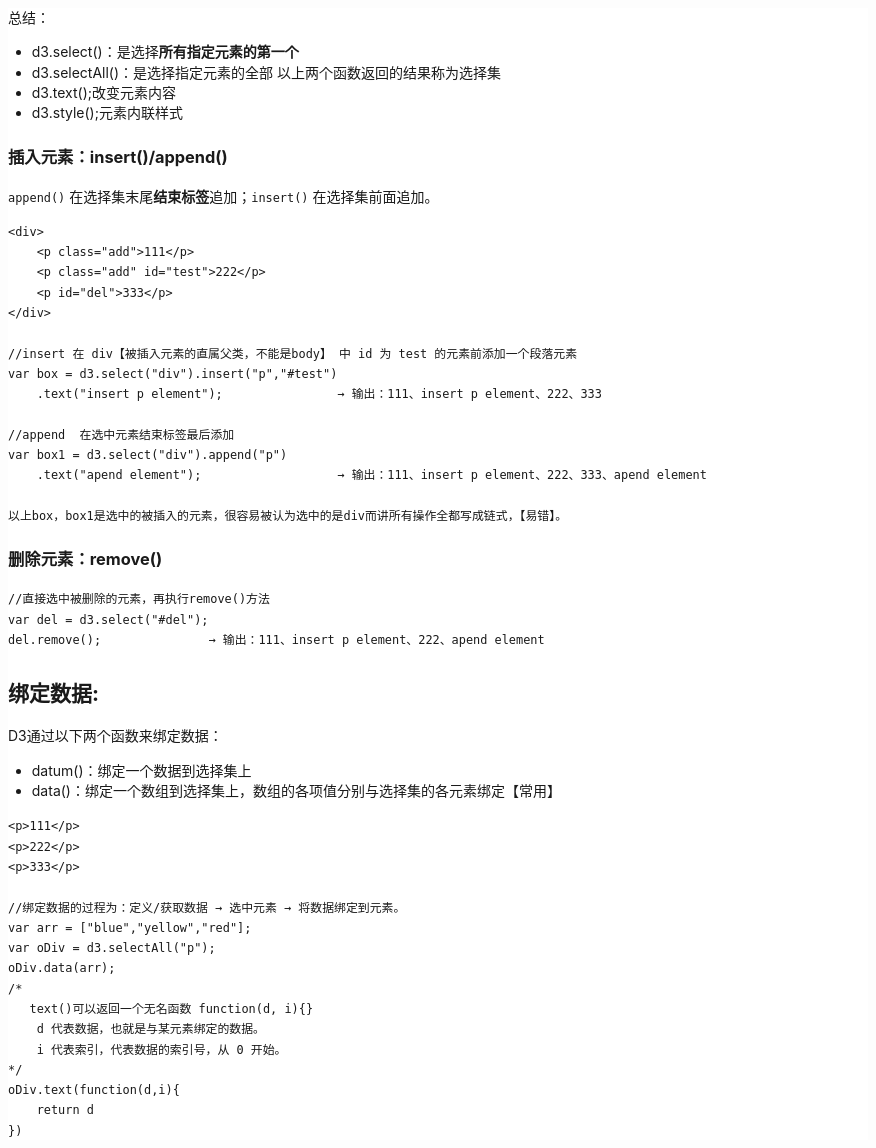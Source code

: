 总结：
- d3.select()：是选择**所有指定元素的第一个**
- d3.selectAll()：是选择指定元素的全部
以上两个函数返回的结果称为选择集
- d3.text();改变元素内容
- d3.style();元素内联样式

### 插入元素：insert()/append()
`append()` 在选择集末尾**结束标签**追加；`insert()` 在选择集前面追加。
```
<div>
    <p class="add">111</p>
    <p class="add" id="test">222</p>
    <p id="del">333</p>
</div>

//insert 在 div【被插入元素的直属父类，不能是body】 中 id 为 test 的元素前添加一个段落元素
var box = d3.select("div").insert("p","#test")
    .text("insert p element");                → 输出：111、insert p element、222、333

//append  在选中元素结束标签最后添加
var box1 = d3.select("div").append("p")
    .text("apend element");                   → 输出：111、insert p element、222、333、apend element

以上box，box1是选中的被插入的元素，很容易被认为选中的是div而讲所有操作全都写成链式，【易错】。
```

### 删除元素：remove()
```
//直接选中被删除的元素，再执行remove()方法
var del = d3.select("#del");
del.remove();               → 输出：111、insert p element、222、apend element
```
## 绑定数据:
D3通过以下两个函数来绑定数据：
- datum()：绑定一个数据到选择集上
- data()：绑定一个数组到选择集上，数组的各项值分别与选择集的各元素绑定【常用】
```
<p>111</p>
<p>222</p>
<p>333</p>

//绑定数据的过程为：定义/获取数据 → 选中元素 → 将数据绑定到元素。
var arr = ["blue","yellow","red"];
var oDiv = d3.selectAll("p");
oDiv.data(arr);
/*
   text()可以返回一个无名函数 function(d, i){}
    d 代表数据，也就是与某元素绑定的数据。
    i 代表索引，代表数据的索引号，从 0 开始。
*/
oDiv.text(function(d,i){
    return d
})
```
